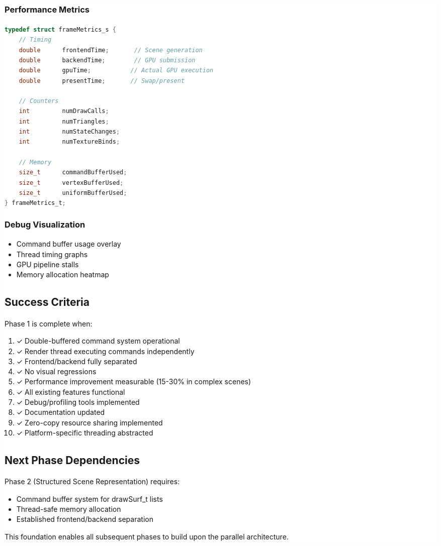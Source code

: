 ### Performance Metrics
```c
typedef struct frameMetrics_s {
    // Timing
    double      frontendTime;       // Scene generation
    double      backendTime;        // GPU submission
    double      gpuTime;           // Actual GPU execution
    double      presentTime;       // Swap/present
    
    // Counters
    int         numDrawCalls;
    int         numTriangles;
    int         numStateChanges;
    int         numTextureBinds;
    
    // Memory
    size_t      commandBufferUsed;
    size_t      vertexBufferUsed;
    size_t      uniformBufferUsed;
} frameMetrics_t;
```

### Debug Visualization
- Command buffer usage overlay
- Thread timing graphs
- GPU pipeline stalls
- Memory allocation heatmap

## Success Criteria

Phase 1 is complete when:

1. ✓ Double-buffered command system operational
2. ✓ Render thread executing commands independently  
3. ✓ Frontend/backend fully separated
4. ✓ No visual regressions
5. ✓ Performance improvement measurable (15-30% in complex scenes)
6. ✓ All existing features functional
7. ✓ Debug/profiling tools implemented
8. ✓ Documentation updated
9. ✓ Zero-copy resource sharing implemented
10. ✓ Platform-specific threading abstracted

## Next Phase Dependencies

Phase 2 (Structured Scene Representation) requires:
- Command buffer system for drawSurf_t lists
- Thread-safe memory allocation
- Established frontend/backend separation

This foundation enables all subsequent phases to build upon the parallel architecture.